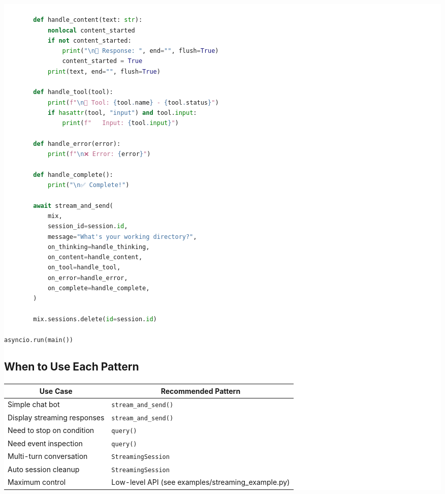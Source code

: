 ```python

        def handle_content(text: str):
            nonlocal content_started
            if not content_started:
                print("\n💬 Response: ", end="", flush=True)
                content_started = True
            print(text, end="", flush=True)

        def handle_tool(tool):
            print(f"\n🔧 Tool: {tool.name} - {tool.status}")
            if hasattr(tool, "input") and tool.input:
                print(f"   Input: {tool.input}")

        def handle_error(error):
            print(f"\n❌ Error: {error}")

        def handle_complete():
            print("\n✅ Complete!")

        await stream_and_send(
            mix,
            session_id=session.id,
            message="What's your working directory?",
            on_thinking=handle_thinking,
            on_content=handle_content,
            on_tool=handle_tool,
            on_error=handle_error,
            on_complete=handle_complete,
        )

        mix.sessions.delete(id=session.id)

asyncio.run(main())
```

## When to Use Each Pattern

| Use Case | Recommended Pattern |
|----------|-------------------|
| Simple chat bot | `stream_and_send()` |
| Display streaming responses | `stream_and_send()` |
| Need to stop on condition | `query()` |
| Need event inspection | `query()` |
| Multi-turn conversation | `StreamingSession` |
| Auto session cleanup | `StreamingSession` |
| Maximum control | Low-level API (see examples/streaming_example.py) |
